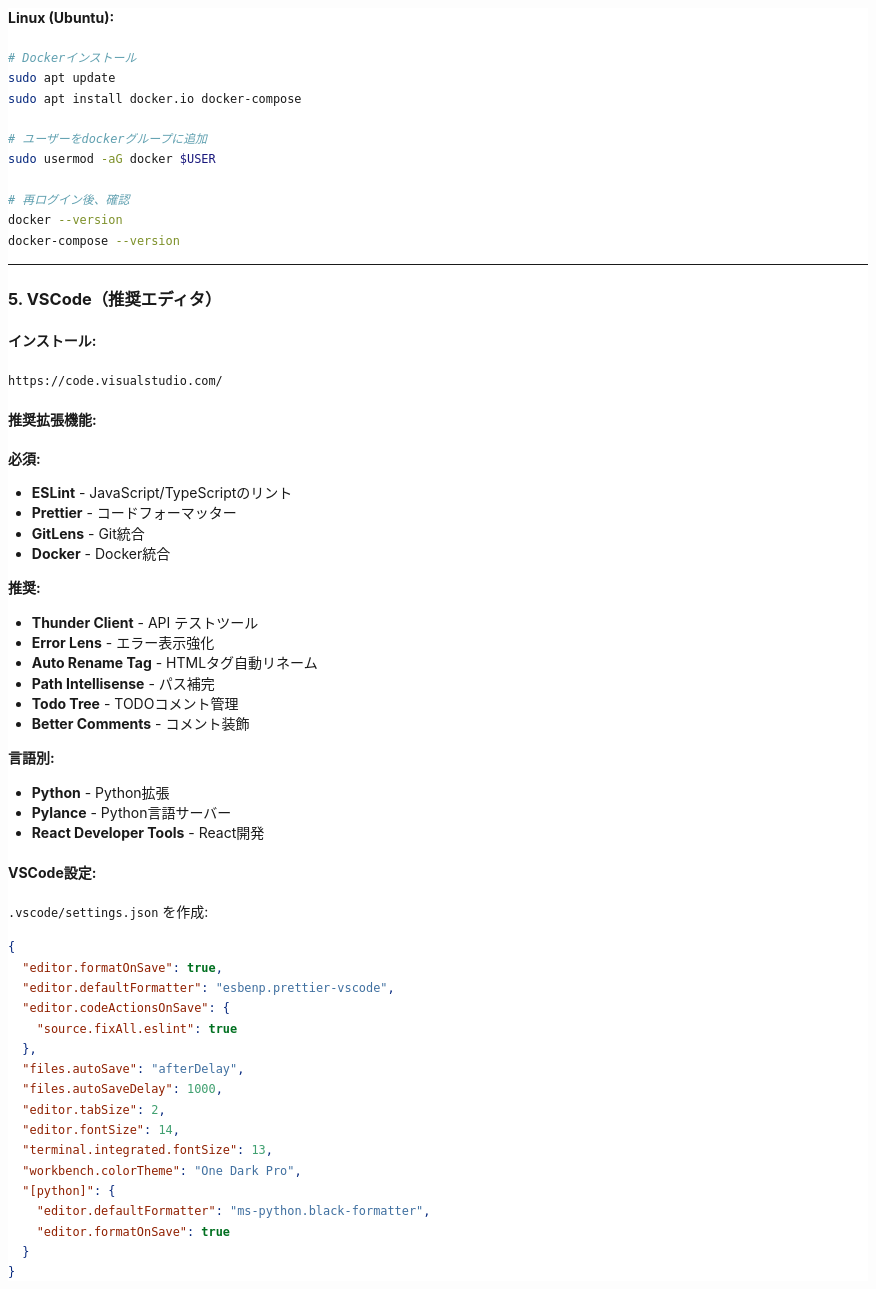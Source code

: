#### Linux (Ubuntu):
```bash
# Dockerインストール
sudo apt update
sudo apt install docker.io docker-compose

# ユーザーをdockerグループに追加
sudo usermod -aG docker $USER

# 再ログイン後、確認
docker --version
docker-compose --version
```

---

### 5. VSCode（推奨エディタ）

#### インストール:
```
https://code.visualstudio.com/
```

#### 推奨拡張機能:

**必須:**
- **ESLint** - JavaScript/TypeScriptのリント
- **Prettier** - コードフォーマッター
- **GitLens** - Git統合
- **Docker** - Docker統合

**推奨:**
- **Thunder Client** - API テストツール
- **Error Lens** - エラー表示強化
- **Auto Rename Tag** - HTMLタグ自動リネーム
- **Path Intellisense** - パス補完
- **Todo Tree** - TODOコメント管理
- **Better Comments** - コメント装飾

**言語別:**
- **Python** - Python拡張
- **Pylance** - Python言語サーバー
- **React Developer Tools** - React開発

#### VSCode設定:

`.vscode/settings.json` を作成:
```json
{
  "editor.formatOnSave": true,
  "editor.defaultFormatter": "esbenp.prettier-vscode",
  "editor.codeActionsOnSave": {
    "source.fixAll.eslint": true
  },
  "files.autoSave": "afterDelay",
  "files.autoSaveDelay": 1000,
  "editor.tabSize": 2,
  "editor.fontSize": 14,
  "terminal.integrated.fontSize": 13,
  "workbench.colorTheme": "One Dark Pro",
  "[python]": {
    "editor.defaultFormatter": "ms-python.black-formatter",
    "editor.formatOnSave": true
  }
}
```
